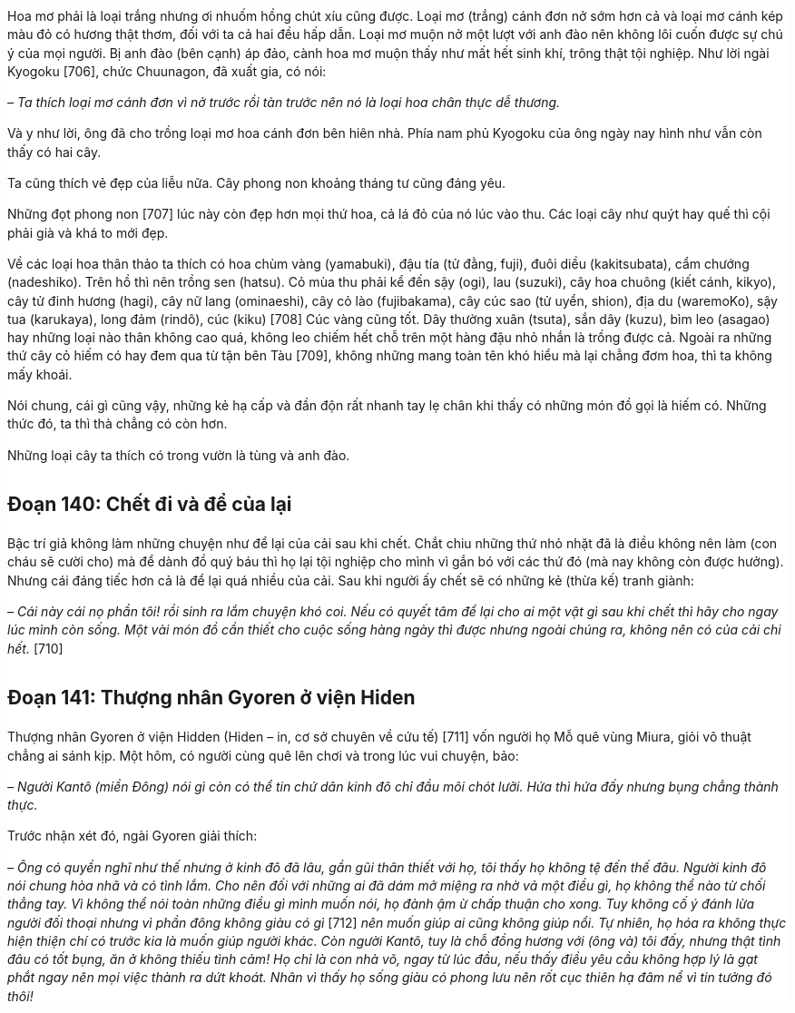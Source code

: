 Hoa mơ phải là loại trắng nhưng ơi nhuốm hồng chút xíu cũng được. Loại mơ (trắng) cánh đơn nở sớm hơn cả và loại mơ cánh kép màu đỏ có hương thật thơm, đối với ta cả hai đều hấp dẫn. Loại mơ muộn nở một lượt với anh đào nên không lôi cuốn được sự chú ý của mọi người. Bị anh đào (bên cạnh) áp đảo, cành hoa mơ muộn thấy như mất hết sinh khí, trông thật tội nghiệp. Như lời ngài Kyogoku [706], chức Chuunagon, đã xuất gia, có nói:

_– Ta thích loại mơ cánh đơn vì nở trước rồi tàn trước nên nó là loại hoa chân thực dễ thương._

Và y như lời, ông đã cho trồng loại mơ hoa cánh đơn bên hiên nhà. Phía nam phủ Kyogoku của ông ngày nay hình như vẫn còn thấy có hai cây.

Ta cũng thích vẻ đẹp của liễu nữa. Cây phong non khoảng tháng tư cũng đáng yêu.

Những đọt phong non [707] lúc này còn đẹp hơn mọi thứ hoa, cả lá đỏ của nó lúc vào thu. Các loại cây như quýt hay quế thì cội phải già và khá to mới đẹp.

Về các loại hoa thân thảo ta thích có hoa chùm vàng (yamabuki), đậu tía (tử đằng, fuji), đuôi diều (kakitsubata), cẩm chướng (nadeshiko). Trên hồ thì nên trồng sen (hatsu). Cỏ mùa thu phải kể đến sậy (ogi), lau (suzuki), cây hoa chuông (kiết cánh, kikyo), cây tử đinh hương (hagi), cây nữ lang (ominaeshi), cây cỏ lào (fujibakama), cây cúc sao (tử uyển, shion), địa du (waremoKo), sậy tua (karukaya), long đảm (rindô), cúc (kiku) [708] Cúc vàng cũng tốt. Dây thường xuân (tsuta), sắn dây (kuzu), bìm leo (asagao) hay những loại nào thân không cao quá, không leo chiếm hết chỗ trên một hàng đậu nhỏ nhắn là trồng được cả. Ngoài ra những thứ cây cỏ hiếm có hay đem qua từ tận bên Tàu [709], không những mang toàn tên khó hiểu mà lại chẳng đơm hoa, thì ta không mấy khoái.

Nói chung, cái gì cũng vậy, những kẻ hạ cấp và đần độn rất nhanh tay lẹ chân khi thấy có những món đồ gọi là hiếm có. Những thức đó, ta thì thà chẳng có còn hơn.

Những loại cây ta thích có trong vườn là tùng và anh đào.

## Đoạn 140: Chết đi và để của lại

Bậc trí giả không làm những chuyện như để lại của cải sau khi chết. Chắt chiu những thứ nhỏ nhặt đã là điều không nên làm (con cháu sẽ cười cho) mà để dành đồ quý báu thì họ lại tội nghiệp cho mình vì gắn bó với các thứ đó (mà nay không còn được hưởng). Nhưng cái đáng tiếc hơn cả là để lại quá nhiều của cải. Sau khi người ấy chết sẽ có những kẻ (thừa kế) tranh giành:

_– Cái này cái nọ phần tôi! rồi sinh ra lắm chuyện khó coi. Nếu có quyết tâm để lại cho ai một vật gì sau khi chết thì hãy cho ngay lúc mình còn sống. Một vài món đồ cần thiết cho cuộc sống hàng ngày thì được nhưng ngoài chúng ra, không nên có của cải chi hết._ [710]

## Đoạn 141: Thượng nhân Gyoren ở viện Hiden

Thượng nhân Gyoren ở viện Hidden (Hiden – in, cơ sở chuyên về cứu tế) [711] vốn người họ Mỗ quê vùng Miura, giỏi võ thuật chẳng ai sánh kịp. Một hôm, có người cùng quê lên chơi và trong lúc vui chuyện, bảo:

_– Người Kantô (miền Đông) nói gì còn có thể tin chứ dân kinh đô chỉ đầu môi chót lưỡi. Hứa thì hứa đấy nhưng bụng chẳng thành thực._

Trước nhận xét đó, ngài Gyoren giải thích:

_– Ông có quyền nghĩ như thế nhưng ở kinh đô đã lâu, gần gũi thân thiết với họ, tôi thấy họ không tệ đến thế đâu. Người kinh đô nói chung hòa nhã và có tình lắm. Cho nên đối với những ai đã dám mở miệng ra nhờ vả một điều gì, họ không thể nào từ chối thẳng tay. Vì không thể nói toàn những điều gì mình muốn nói, họ đành ậm ừ chấp thuận cho xong. Tuy không cố ý đánh lừa người đối thoại nhưng vì phần đông không giàu có gì_ [712] _nên muốn giúp ai cũng không giúp nổi. Tự nhiên, họ hóa ra không thực hiện thiện chí có trước kia là muốn giúp người khác. Còn người Kantô, tuy là chỗ đồng hương với (ông và) tôi đấy, nhưng thật tình đâu có tốt bụng, ăn ở không thiếu tình cảm! Họ chỉ là con nhà võ, ngay từ lúc đầu, nếu thấy điều yêu cầu không hợp lý là gạt phắt ngay nên mọi việc thành ra dứt khoát. Nhân vì thấy họ sống giàu có phong lưu nên rốt cục thiên hạ đâm nể vì tin tưởng đó thôi!_
